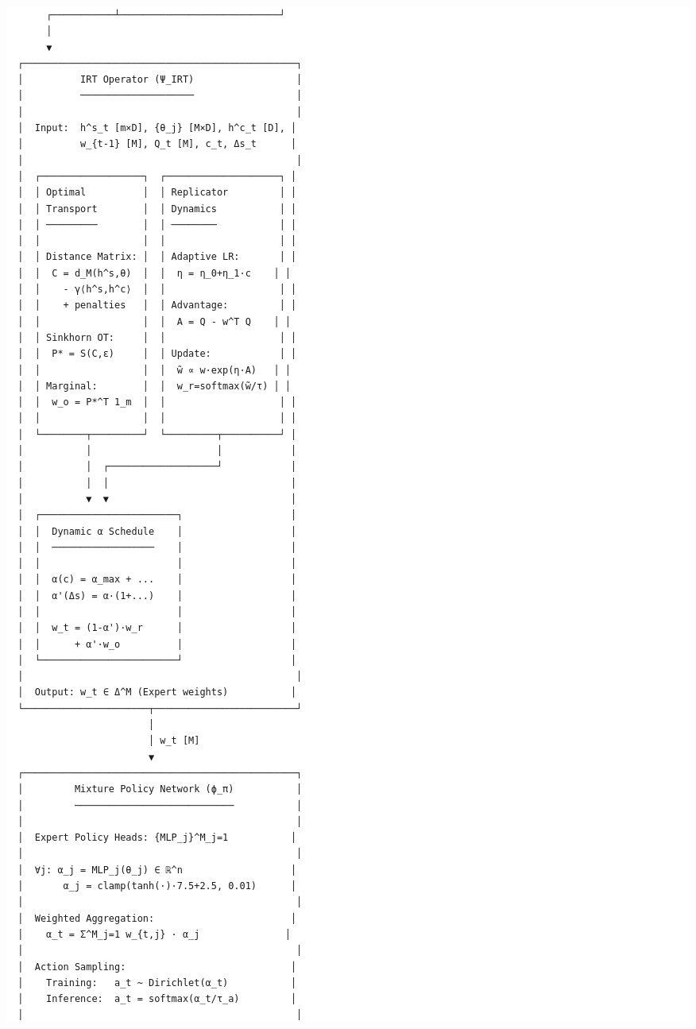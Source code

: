 ```
       ┌───────────┴────────────────────────────┘
       │
       ▼
  ┌────────────────────────────────────────────────┐
  │          IRT Operator (Ψ_IRT)                  │
  │          ────────────────────                  │
  │                                                │
  │  Input:  h^s_t [m×D], {θ_j} [M×D], h^c_t [D], │
  │          w_{t-1} [M], Q_t [M], c_t, Δs_t      │
  │                                                │
  │  ┌──────────────────┐  ┌────────────────────┐ │
  │  │ Optimal          │  │ Replicator         │ │
  │  │ Transport        │  │ Dynamics           │ │
  │  │ ─────────        │  │ ────────           │ │
  │  │                  │  │                    │ │
  │  │ Distance Matrix: │  │ Adaptive LR:       │ │
  │  │  C = d_M(h^s,θ)  │  │  η = η_0+η_1·c    │ │
  │  │    - γ⟨h^s,h^c⟩  │  │                    │ │
  │  │    + penalties   │  │ Advantage:         │ │
  │  │                  │  │  A = Q - w^T Q    │ │
  │  │ Sinkhorn OT:     │  │                    │ │
  │  │  P* = S(C,ε)     │  │ Update:            │ │
  │  │                  │  │  w̃ ∝ w·exp(η·A)   │ │
  │  │ Marginal:        │  │  w_r=softmax(w̃/τ) │ │
  │  │  w_o = P*^T 1_m  │  │                    │ │
  │  │                  │  │                    │ │
  │  └────────┬─────────┘  └─────────┬──────────┘ │
  │           │                      │            │
  │           │  ┌───────────────────┘            │
  │           │  │                                │
  │           ▼  ▼                                │
  │  ┌────────────────────────┐                   │
  │  │  Dynamic α Schedule    │                   │
  │  │  ──────────────────    │                   │
  │  │                        │                   │
  │  │  α(c) = α_max + ...    │                   │
  │  │  α'(Δs) = α·(1+...)    │                   │
  │  │                        │                   │
  │  │  w_t = (1-α')·w_r      │                   │
  │  │      + α'·w_o          │                   │
  │  └────────────────────────┘                   │
  │                                                │
  │  Output: w_t ∈ Δ^M (Expert weights)           │
  └──────────────────────┬─────────────────────────┘
                         │
                         │ w_t [M]
                         ▼
  ┌────────────────────────────────────────────────┐
  │         Mixture Policy Network (ϕ_π)           │
  │         ────────────────────────────           │
  │                                                │
  │  Expert Policy Heads: {MLP_j}^M_j=1           │
  │                                                │
  │  ∀j: α_j = MLP_j(θ_j) ∈ ℝ^n                   │
  │       α_j = clamp(tanh(·)·7.5+2.5, 0.01)      │
  │                                                │
  │  Weighted Aggregation:                        │
  │    α_t = Σ^M_j=1 w_{t,j} · α_j               │
  │                                                │
  │  Action Sampling:                             │
  │    Training:   a_t ~ Dirichlet(α_t)           │
  │    Inference:  a_t = softmax(α_t/τ_a)         │
  │                                                │
```